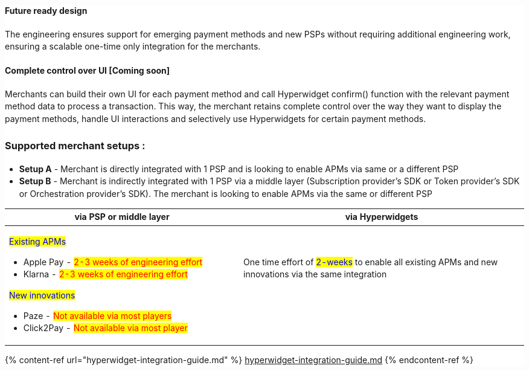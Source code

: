 #### Future ready design

The engineering ensures support for emerging payment methods and new PSPs without requiring additional engineering work, ensuring a scalable one-time only integration for the merchants.

#### Complete control over UI \[Coming soon]

Merchants can build their own UI for each payment method and call Hyperwidget confirm() function with the relevant payment method data to process a transaction. This way, the merchant retains complete control over the way they want to display the payment methods, handle UI interactions and selectively use Hyperwidgets for certain payment methods. &#x20;

### Supported merchant setups :

* **Setup A** - Merchant is directly integrated with 1 PSP and is looking to enable APMs via same or a different PSP
* **Setup B** - Merchant is indirectly integrated with 1 PSP via a middle layer (Subscription provider’s SDK or Token provider’s SDK or Orchestration provider’s SDK). The merchant is looking to enable APMs via the same or different PSP

<table><thead><tr><th width="374">via PSP or middle layer</th><th>via Hyperwidgets</th></tr></thead><tbody><tr><td><p><mark style="color:blue;">Existing APMs</mark></p><ul><li>Apple Pay - <mark style="color:red;">2-3 weeks of engineering effort</mark></li><li>Klarna - <mark style="color:red;">2-3 weeks of engineering effort</mark></li></ul><p><mark style="color:blue;">New innovations</mark></p><ul><li>Paze - <mark style="color:red;">Not available via most players</mark></li><li>Click2Pay - <mark style="color:red;">Not available via most player</mark></li></ul></td><td><p>⠀</p><p>One time effort of <mark style="color:blue;">2-weeks</mark> to enable all existing APMs and new innovations via the same integration</p></td></tr></tbody></table>

{% content-ref url="hyperwidget-integration-guide.md" %}
[hyperwidget-integration-guide.md](hyperwidget-integration-guide.md)
{% endcontent-ref %}
